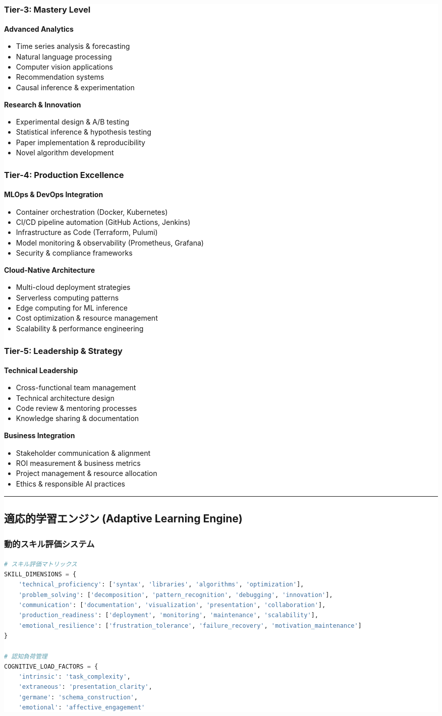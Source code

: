 ### Tier-3: Mastery Level
**Advanced Analytics**
- Time series analysis & forecasting
- Natural language processing
- Computer vision applications
- Recommendation systems
- Causal inference & experimentation

**Research & Innovation**
- Experimental design & A/B testing
- Statistical inference & hypothesis testing
- Paper implementation & reproducibility
- Novel algorithm development

### Tier-4: Production Excellence
**MLOps & DevOps Integration**
- Container orchestration (Docker, Kubernetes)
- CI/CD pipeline automation (GitHub Actions, Jenkins)
- Infrastructure as Code (Terraform, Pulumi)
- Model monitoring & observability (Prometheus, Grafana)
- Security & compliance frameworks

**Cloud-Native Architecture**
- Multi-cloud deployment strategies
- Serverless computing patterns
- Edge computing for ML inference
- Cost optimization & resource management
- Scalability & performance engineering

### Tier-5: Leadership & Strategy
**Technical Leadership**
- Cross-functional team management
- Technical architecture design
- Code review & mentoring processes
- Knowledge sharing & documentation

**Business Integration**
- Stakeholder communication & alignment
- ROI measurement & business metrics
- Project management & resource allocation
- Ethics & responsible AI practices

---

## 適応的学習エンジン (Adaptive Learning Engine)

### 動的スキル評価システム
```python
# スキル評価マトリックス
SKILL_DIMENSIONS = {
    'technical_proficiency': ['syntax', 'libraries', 'algorithms', 'optimization'],
    'problem_solving': ['decomposition', 'pattern_recognition', 'debugging', 'innovation'],
    'communication': ['documentation', 'visualization', 'presentation', 'collaboration'],
    'production_readiness': ['deployment', 'monitoring', 'maintenance', 'scalability'],
    'emotional_resilience': ['frustration_tolerance', 'failure_recovery', 'motivation_maintenance']
}

# 認知負荷管理
COGNITIVE_LOAD_FACTORS = {
    'intrinsic': 'task_complexity',
    'extraneous': 'presentation_clarity',
    'germane': 'schema_construction',
    'emotional': 'affective_engagement'
```